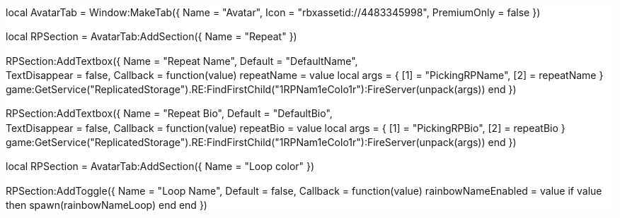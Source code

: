 local AvatarTab = Window:MakeTab({
    Name = "Avatar",
    Icon = "rbxassetid://4483345998",
    PremiumOnly = false
})

local RPSection = AvatarTab:AddSection({
    Name = "Repeat"
})

RPSection:AddTextbox({
    Name = "Repeat Name",
    Default = "DefaultName",  
    TextDisappear = false,
    Callback = function(value)
        repeatName = value
        local args = {
            [1] = "PickingRPName",
            [2] = repeatName
        }
        game:GetService("ReplicatedStorage").RE:FindFirstChild("1RPNam1eColo1r"):FireServer(unpack(args))
    end
})


RPSection:AddTextbox({
    Name = "Repeat Bio",
    Default = "DefaultBio",  
    TextDisappear = false,
    Callback = function(value)
        repeatBio = value
        local args = {
            [1] = "PickingRPBio",
            [2] = repeatBio
        }
        game:GetService("ReplicatedStorage").RE:FindFirstChild("1RPNam1eColo1r"):FireServer(unpack(args))
    end
})

local RPSection = AvatarTab:AddSection({
    Name = "Loop color"
})

RPSection:AddToggle({
    Name = "Loop Name<Raimbow>",
    Default = false,
    Callback = function(value)
        rainbowNameEnabled = value
        if value then
            spawn(rainbowNameLoop)
        end
    end
})
